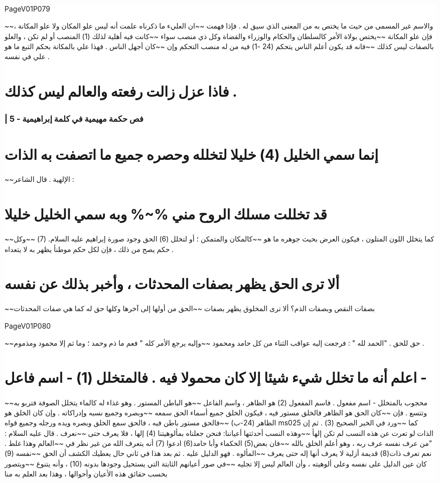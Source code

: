 PageV01P079



~~والاسم غير المسمى من حيث ما يختص به من المعنى الذي سيق له . فإذا فهمت
~~ان العليء ما ذكرناه علمت أنه ليس علو المكان ولا علو المكانة ، فإن علو المكانة 
~~يختص بولاة الأمر كالسلطان والحكام والوزراء والقضاة وكل ذي منصب سواء
~~كانت فيه أهلية لذلك (1) المنصب أو لم تكن ، والعلو بالصفات ليس كذلك 
~~فانه قد يكون أعلم الناس يتحكم (24 -1) فيه من له منصب التحكم وإن
~~كان أجهل الناس . فهذا علي بالمكانة بحكم التبع ما هو علي في نفسه .
# فاذا عزل زالت رفعته والعالم ليس كذلك .

### | 5 - فص حكمة مهيمية في كلمة إبراهيمية
# إنما سمي الخليل (4) خليلا لتخلله وحصره جميع ما اتصفت به الذات
~~الإلهية . قال الشاعر :
# قد تخللت مسلك الروح مني %~% وبه سمي الخليل خليلا
~~كما يتخلل اللون المتلون ، فيكون العرض بحيث جوهره ما هو
~~كالمكان والمتمكن ؛ أو لتخلل (6) الحق وجود صورة إبراهيم عليه السلام. (7)
~~وكل حكم يصح من ذلك ، فإن لكل حكم موطنأ يظهر به لا يتعداه .
# ألا ترى الحق يظهر بصفات المحدثات ، وأخبر بذلك عن نفسه 
~~بصفات النقص وبصفات الذم؟ ألا ترى المخلوق يظهر بصفات
~~الحق من أولها إلى آخرها وكلها حق له كما هي صفات المحدثات

PageV01P080



~~حق للحق . "الحمد لله " : فرجعت إليه عواقب الثناء من كل حامد ومحمود 
~~وإليه يرجع الأمر كله " فعم ما ذم وحمد ؛ وما ثم إلا محمود ومذموم .
# اعلم أنه ما تخلل شيء شيئا إلا كان محمولا فيه . فالمتخلل (1) - اسم فاعل -
~~محجوب بالمتخلل - اسم مفعول . فاسم المفعول (2) هو الظاهر ، واسم الفاعل
~~هو الباطن المستور . وهو غذاء له كالماء يتخلل الصوفة فتربو به وتتسع . فإن
~~كان الحق هو الظاهر فالخلق مستور فيه ، فيكون الخلق جميع أسماء الحق سمعه
~~وبصره وجميع نسبه وإدراكاته . وإن كان الخلق هو الظاهر (24-ب)
~~فالحق مستور باطن فيه ، فالحق سمع الخلق وبصره ويده ورجله وجميع قواه ms025 كما
~~ورد في الخبر الصحيح (3) . ثم إن الذات لو تعرت عن هذه النسب لم تكن إلهأ 
~~وهذه النسب أحدثتها أعياننا: فنحن جعلناه بمألوهيتنا (4) إلها ، فلا يعرف حتى
~~نعرف . قال عليه السلام : "من عرف نفسه عرف ربه ، وهو أعلم الخلق بالله 
~~فان بعض(5) الحكماء وأبا حامد(6) ادعوا (7) أنه يتعرف الله من غير نظر في
~~العالم وهذا غلط . نعم تعرف ذات(8) قديمة أزلية لا يعرف أنها إله حتى يعرف
~~المألوه . فهو الدليل عليه . ثم بعد هذا في ثاني حال يعطيك الكشف أن الحق
~~نفسه (9) كان عين الدليل على نفسه وعلى ألوهيته ، وأن العالم ليس إلا تجليه
~~في صور أعيانهم الثابتة التي يستحيل وجودها بدونه (10) ، وأنه يتنوع
~~ويتصور بحسب حقائق هذه الأعيان وأحوالها ، وهذا بعد العلم به منا
